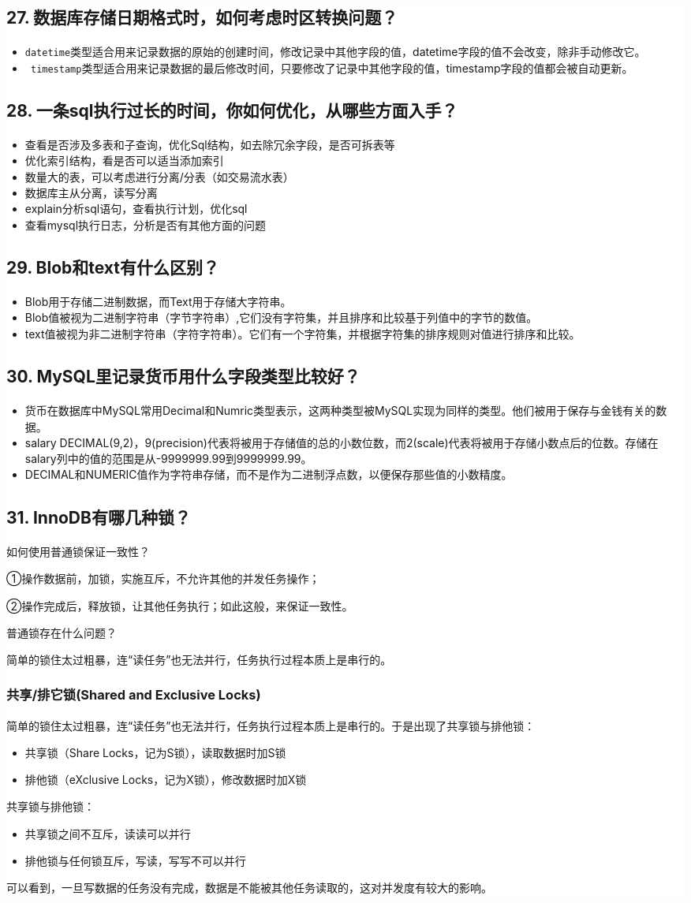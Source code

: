 ## 27\. 数据库存储日期格式时，如何考虑时区转换问题？

-   `datetime`类型适合用来记录数据的原始的创建时间，修改记录中其他字段的值，datetime字段的值不会改变，除非手动修改它。
-  ` timestamp`类型适合用来记录数据的最后修改时间，只要修改了记录中其他字段的值，timestamp字段的值都会被自动更新。

## 28\. 一条sql执行过长的时间，你如何优化，从哪些方面入手？

-   查看是否涉及多表和子查询，优化Sql结构，如去除冗余字段，是否可拆表等
-   优化索引结构，看是否可以适当添加索引
-   数量大的表，可以考虑进行分离/分表（如交易流水表）
-   数据库主从分离，读写分离
-   explain分析sql语句，查看执行计划，优化sql
-   查看mysql执行日志，分析是否有其他方面的问题

## 29\. Blob和text有什么区别？

-   Blob用于存储二进制数据，而Text用于存储大字符串。
-   Blob值被视为二进制字符串（字节字符串）,它们没有字符集，并且排序和比较基于列值中的字节的数值。
-   text值被视为非二进制字符串（字符字符串）。它们有一个字符集，并根据字符集的排序规则对值进行排序和比较。

## 30\. MySQL里记录货币用什么字段类型比较好？

-   货币在数据库中MySQL常用Decimal和Numric类型表示，这两种类型被MySQL实现为同样的类型。他们被用于保存与金钱有关的数据。
-   salary DECIMAL(9,2)，9(precision)代表将被用于存储值的总的小数位数，而2(scale)代表将被用于存储小数点后的位数。存储在salary列中的值的范围是从-9999999.99到9999999.99。
-   DECIMAL和NUMERIC值作为字符串存储，而不是作为二进制浮点数，以便保存那些值的小数精度。

## 31\. InnoDB有哪几种锁？

如何使用普通锁保证一致性？

①操作数据前，加锁，实施互斥，不允许其他的并发任务操作；

②操作完成后，释放锁，让其他任务执行；如此这般，来保证一致性。

普通锁存在什么问题？

简单的锁住太过粗暴，连“读任务”也无法并行，任务执行过程本质上是串行的。

### 共享/排它锁(Shared and Exclusive Locks)

简单的锁住太过粗暴，连“读任务”也无法并行，任务执行过程本质上是串行的。于是出现了共享锁与排他锁：

-   共享锁（Share Locks，记为S锁），读取数据时加S锁

-   排他锁（eXclusive Locks，记为X锁），修改数据时加X锁

共享锁与排他锁：

-   共享锁之间不互斥，读读可以并行

-   排他锁与任何锁互斥，写读，写写不可以并行

可以看到，一旦写数据的任务没有完成，数据是不能被其他任务读取的，这对并发度有较大的影响。
